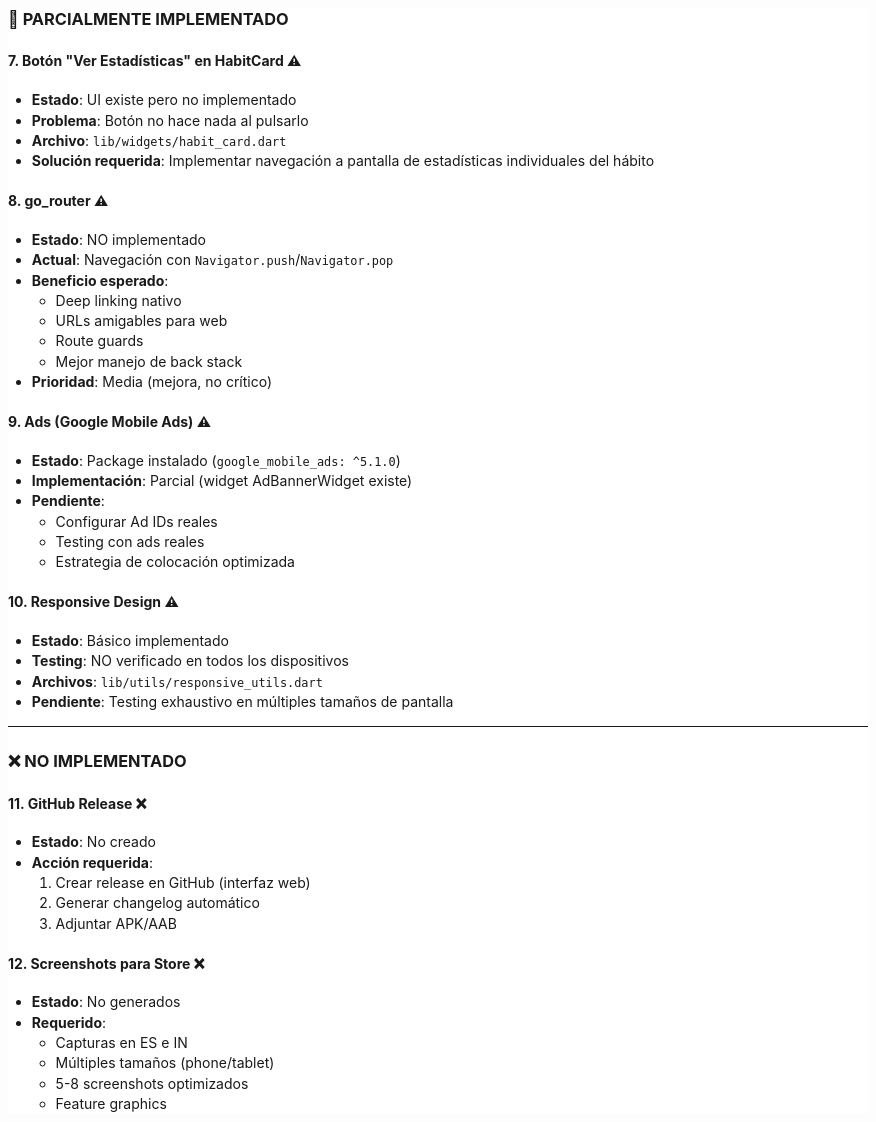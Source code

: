 
### 🔄 **PARCIALMENTE IMPLEMENTADO**

#### 7. **Botón "Ver Estadísticas" en HabitCard** ⚠️
- **Estado**: UI existe pero no implementado
- **Problema**: Botón no hace nada al pulsarlo
- **Archivo**: `lib/widgets/habit_card.dart`
- **Solución requerida**: Implementar navegación a pantalla de estadísticas individuales del hábito

#### 8. **go_router** ⚠️
- **Estado**: NO implementado
- **Actual**: Navegación con `Navigator.push`/`Navigator.pop`
- **Beneficio esperado**:
  - Deep linking nativo
  - URLs amigables para web
  - Route guards
  - Mejor manejo de back stack
- **Prioridad**: Media (mejora, no crítico)

#### 9. **Ads (Google Mobile Ads)** ⚠️
- **Estado**: Package instalado (`google_mobile_ads: ^5.1.0`)
- **Implementación**: Parcial (widget AdBannerWidget existe)
- **Pendiente**:
  - Configurar Ad IDs reales
  - Testing con ads reales
  - Estrategia de colocación optimizada

#### 10. **Responsive Design** ⚠️
- **Estado**: Básico implementado
- **Testing**: NO verificado en todos los dispositivos
- **Archivos**: `lib/utils/responsive_utils.dart`
- **Pendiente**: Testing exhaustivo en múltiples tamaños de pantalla

---

### ❌ **NO IMPLEMENTADO**

#### 11. **GitHub Release** ❌
- **Estado**: No creado
- **Acción requerida**:
  1. Crear release en GitHub (interfaz web)
  2. Generar changelog automático
  3. Adjuntar APK/AAB

#### 12. **Screenshots para Store** ❌
- **Estado**: No generados
- **Requerido**:
  - Capturas en ES e IN
  - Múltiples tamaños (phone/tablet)
  - 5-8 screenshots optimizados
  - Feature graphics
